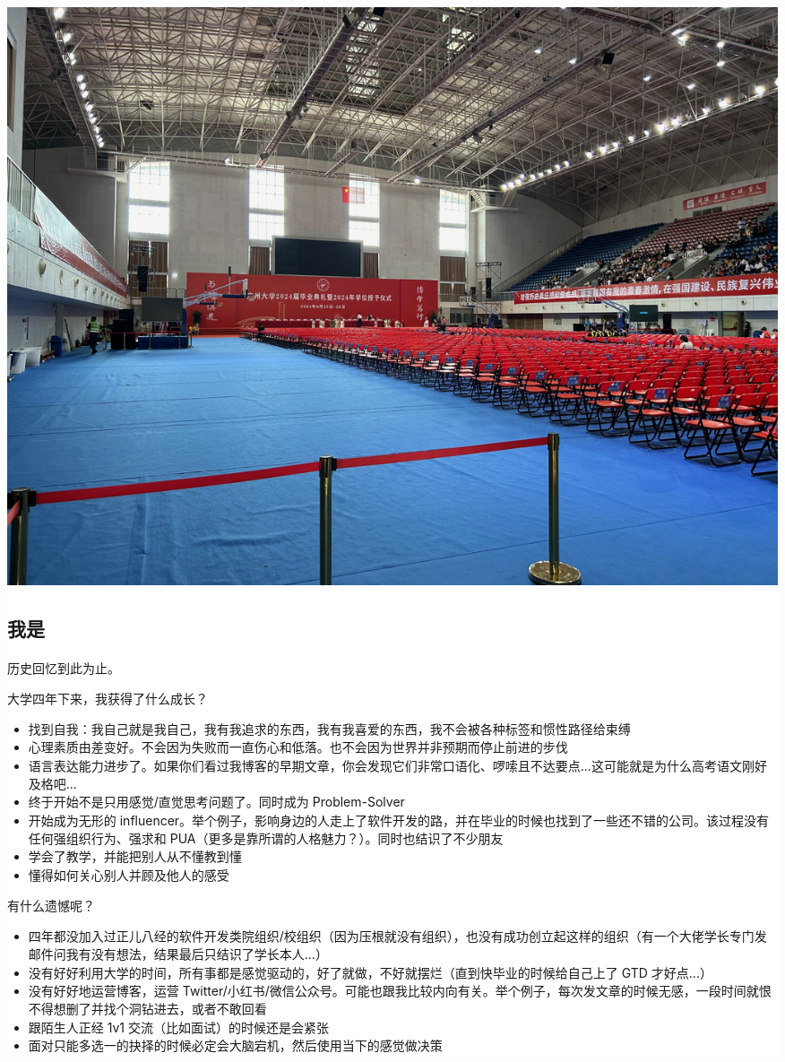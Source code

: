 ![](./IMG_4959.jpeg)

## 我是

历史回忆到此为止。

大学四年下来，我获得了什么成长？

- 找到自我：我自己就是我自己，我有我追求的东西，我有我喜爱的东西，我不会被各种标签和惯性路径给束缚
- 心理素质由差变好。不会因为失败而一直伤心和低落。也不会因为世界并非预期而停止前进的步伐
- 语言表达能力进步了。如果你们看过我博客的早期文章，你会发现它们非常口语化、啰嗦且不达要点...这可能就是为什么高考语文刚好及格吧...
- 终于开始不是只用感觉/直觉思考问题了。同时成为 Problem-Solver
- 开始成为无形的 influencer。举个例子，影响身边的人走上了软件开发的路，并在毕业的时候也找到了一些还不错的公司。该过程没有任何强组织行为、强求和 PUA（更多是靠所谓的人格魅力？）。同时也结识了不少朋友
- 学会了教学，并能把别人从不懂教到懂
- 懂得如何关心别人并顾及他人的感受

有什么遗憾呢？

- 四年都没加入过正儿八经的软件开发类院组织/校组织（因为压根就没有组织），也没有成功创立起这样的组织（有一个大佬学长专门发邮件问我有没有想法，结果最后只结识了学长本人...）
- 没有好好利用大学的时间，所有事都是感觉驱动的，好了就做，不好就摆烂（直到快毕业的时候给自己上了 GTD 才好点...）
- 没有好好地运营博客，运营 Twitter/小红书/微信公众号。可能也跟我比较内向有关。举个例子，每次发文章的时候无感，一段时间就恨不得想删了并找个洞钻进去，或者不敢回看
- 跟陌生人正经 1v1 交流（比如面试）的时候还是会紧张
- 面对只能多选一的抉择的时候必定会大脑宕机，然后使用当下的感觉做决策
